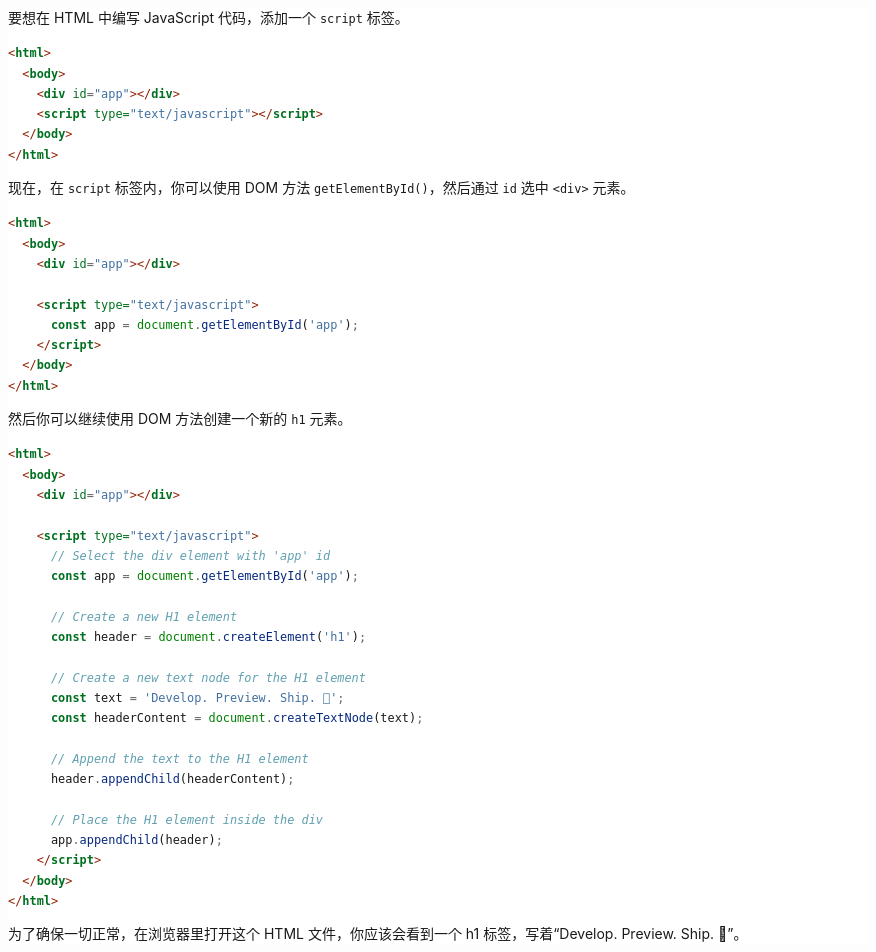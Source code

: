 要想在 HTML 中编写 JavaScript 代码，添加一个 `script` 标签。

```html
<html>
  <body>
    <div id="app"></div>
    <script type="text/javascript"></script>
  </body>
</html>
```

现在，在 `script` 标签内，你可以使用 DOM 方法 `getElementById()`，然后通过 `id` 选中 `<div>` 元素。

```html
<html>
  <body>
    <div id="app"></div>
 
    <script type="text/javascript">
      const app = document.getElementById('app');
    </script>
  </body>
</html>
```

然后你可以继续使用 DOM 方法创建一个新的 `h1` 元素。

```html
<html>
  <body>
    <div id="app"></div>
 
    <script type="text/javascript">
      // Select the div element with 'app' id
      const app = document.getElementById('app');
 
      // Create a new H1 element
      const header = document.createElement('h1');
 
      // Create a new text node for the H1 element
      const text = 'Develop. Preview. Ship. 🚀';
      const headerContent = document.createTextNode(text);
 
      // Append the text to the H1 element
      header.appendChild(headerContent);
 
      // Place the H1 element inside the div
      app.appendChild(header);
    </script>
  </body>
</html>
```

为了确保一切正常，在浏览器里打开这个 HTML 文件，你应该会看到一个 h1 标签，写着“Develop. Preview. Ship. 🚀”。
